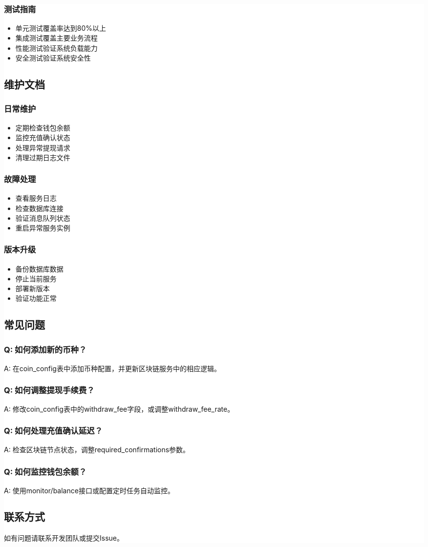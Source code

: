 ### 测试指南
- 单元测试覆盖率达到80%以上
- 集成测试覆盖主要业务流程
- 性能测试验证系统负载能力
- 安全测试验证系统安全性

## 维护文档

### 日常维护
- 定期检查钱包余额
- 监控充值确认状态
- 处理异常提现请求
- 清理过期日志文件

### 故障处理
- 查看服务日志
- 检查数据库连接
- 验证消息队列状态
- 重启异常服务实例

### 版本升级
- 备份数据库数据
- 停止当前服务
- 部署新版本
- 验证功能正常

## 常见问题

### Q: 如何添加新的币种？
A: 在coin_config表中添加币种配置，并更新区块链服务中的相应逻辑。

### Q: 如何调整提现手续费？
A: 修改coin_config表中的withdraw_fee字段，或调整withdraw_fee_rate。

### Q: 如何处理充值确认延迟？
A: 检查区块链节点状态，调整required_confirmations参数。

### Q: 如何监控钱包余额？
A: 使用monitor/balance接口或配置定时任务自动监控。

## 联系方式

如有问题请联系开发团队或提交Issue。